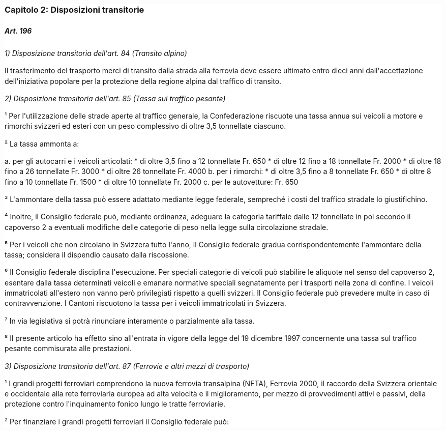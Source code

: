 ### Capitolo 2: Disposizioni transitorie
##### Art. 196
*1) Disposizione transitoria dell'art. 84 (Transito alpino)*

Il trasferimento del trasporto merci di transito dalla strada alla ferrovia deve essere ultimato entro dieci anni dall'accettazione dell'iniziativa popolare per la protezione della regione alpina dal traffico di transito.

*2) Disposizione transitoria dell'art. 85 (Tassa sul traffico pesante)*

¹ Per l'utilizzazione delle strade aperte al traffico generale, la Confederazione riscuote una tassa annua sui veicoli a motore e rimorchi svizzeri ed esteri con un peso complessivo di oltre 3,5 tonnellate ciascuno.

² La tassa ammonta a:

a. per gli autocarri e i veicoli articolati:
	* di oltre 3,5 fino a 12 tonnellate Fr. 650
	* di oltre 12 fino a 18 tonnellate Fr. 2000
	* di oltre 18 fino a 26 tonnellate Fr. 3000
	* di oltre 26 tonnellate Fr. 4000
b. per i rimorchi:
	* di oltre 3,5 fino a 8 tonnellate Fr. 650
	* di oltre 8 fino a 10 tonnellate Fr. 1500
	* di oltre 10 tonnellate Fr. 2000
c. per le autovetture: Fr. 650

³ L'ammontare della tassa può essere adattato mediante legge federale, sempreché i costi del traffico stradale lo giustifichino.

⁴ Inoltre, il Consiglio federale può, mediante ordinanza, adeguare la categoria tariffale dalle 12 tonnellate in poi secondo il capoverso 2 a eventuali modifiche delle categorie di peso nella legge sulla circolazione stradale.

⁵ Per i veicoli che non circolano in Svizzera tutto l'anno, il Consiglio federale gradua corrispondentemente l'ammontare della tassa; considera il dispendio causato dalla riscossione.

⁶ Il Consiglio federale disciplina l'esecuzione. Per speciali categorie di veicoli può stabilire le aliquote nel senso del capoverso 2, esentare dalla tassa determinati veicoli e emanare normative speciali segnatamente per i trasporti nella zona di confine. I veicoli immatricolati all'estero non vanno però privilegiati rispetto a quelli svizzeri. Il Consiglio federale può prevedere multe in caso di contravvenzione. I Cantoni riscuotono la tassa per i veicoli immatricolati in Svizzera.

⁷ In via legislativa si potrà rinunciare interamente o parzialmente alla tassa.

⁸ Il presente articolo ha effetto sino all'entrata in vigore della legge del 19 dicembre 1997 concernente una tassa sul traffico pesante commisurata alle prestazioni.

*3) Disposizione transitoria dell'art. 87 (Ferrovie e altri mezzi di trasporto)*

¹ I grandi progetti ferroviari comprendono la nuova ferrovia transalpina (NFTA), Ferrovia 2000, il raccordo della Svizzera orientale e occidentale alla rete ferroviaria europea ad alta velocità e il miglioramento, per mezzo di provvedimenti attivi e passivi, della protezione contro l'inquinamento fonico lungo le tratte ferroviarie.

² Per finanziare i grandi progetti ferroviari il Consiglio federale può:
